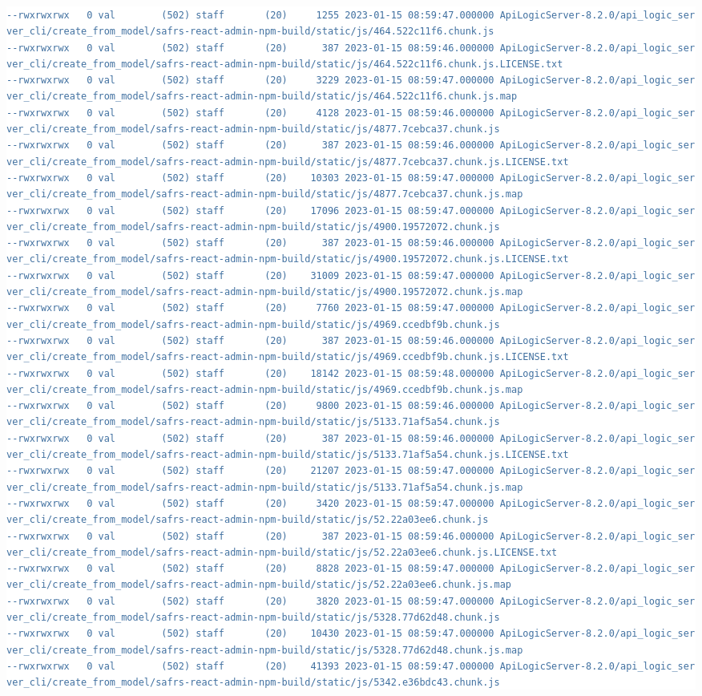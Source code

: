 ```diff
--rwxrwxrwx   0 val        (502) staff       (20)     1255 2023-01-15 08:59:47.000000 ApiLogicServer-8.2.0/api_logic_server_cli/create_from_model/safrs-react-admin-npm-build/static/js/464.522c11f6.chunk.js
--rwxrwxrwx   0 val        (502) staff       (20)      387 2023-01-15 08:59:46.000000 ApiLogicServer-8.2.0/api_logic_server_cli/create_from_model/safrs-react-admin-npm-build/static/js/464.522c11f6.chunk.js.LICENSE.txt
--rwxrwxrwx   0 val        (502) staff       (20)     3229 2023-01-15 08:59:47.000000 ApiLogicServer-8.2.0/api_logic_server_cli/create_from_model/safrs-react-admin-npm-build/static/js/464.522c11f6.chunk.js.map
--rwxrwxrwx   0 val        (502) staff       (20)     4128 2023-01-15 08:59:46.000000 ApiLogicServer-8.2.0/api_logic_server_cli/create_from_model/safrs-react-admin-npm-build/static/js/4877.7cebca37.chunk.js
--rwxrwxrwx   0 val        (502) staff       (20)      387 2023-01-15 08:59:46.000000 ApiLogicServer-8.2.0/api_logic_server_cli/create_from_model/safrs-react-admin-npm-build/static/js/4877.7cebca37.chunk.js.LICENSE.txt
--rwxrwxrwx   0 val        (502) staff       (20)    10303 2023-01-15 08:59:47.000000 ApiLogicServer-8.2.0/api_logic_server_cli/create_from_model/safrs-react-admin-npm-build/static/js/4877.7cebca37.chunk.js.map
--rwxrwxrwx   0 val        (502) staff       (20)    17096 2023-01-15 08:59:47.000000 ApiLogicServer-8.2.0/api_logic_server_cli/create_from_model/safrs-react-admin-npm-build/static/js/4900.19572072.chunk.js
--rwxrwxrwx   0 val        (502) staff       (20)      387 2023-01-15 08:59:46.000000 ApiLogicServer-8.2.0/api_logic_server_cli/create_from_model/safrs-react-admin-npm-build/static/js/4900.19572072.chunk.js.LICENSE.txt
--rwxrwxrwx   0 val        (502) staff       (20)    31009 2023-01-15 08:59:47.000000 ApiLogicServer-8.2.0/api_logic_server_cli/create_from_model/safrs-react-admin-npm-build/static/js/4900.19572072.chunk.js.map
--rwxrwxrwx   0 val        (502) staff       (20)     7760 2023-01-15 08:59:47.000000 ApiLogicServer-8.2.0/api_logic_server_cli/create_from_model/safrs-react-admin-npm-build/static/js/4969.ccedbf9b.chunk.js
--rwxrwxrwx   0 val        (502) staff       (20)      387 2023-01-15 08:59:46.000000 ApiLogicServer-8.2.0/api_logic_server_cli/create_from_model/safrs-react-admin-npm-build/static/js/4969.ccedbf9b.chunk.js.LICENSE.txt
--rwxrwxrwx   0 val        (502) staff       (20)    18142 2023-01-15 08:59:48.000000 ApiLogicServer-8.2.0/api_logic_server_cli/create_from_model/safrs-react-admin-npm-build/static/js/4969.ccedbf9b.chunk.js.map
--rwxrwxrwx   0 val        (502) staff       (20)     9800 2023-01-15 08:59:46.000000 ApiLogicServer-8.2.0/api_logic_server_cli/create_from_model/safrs-react-admin-npm-build/static/js/5133.71af5a54.chunk.js
--rwxrwxrwx   0 val        (502) staff       (20)      387 2023-01-15 08:59:46.000000 ApiLogicServer-8.2.0/api_logic_server_cli/create_from_model/safrs-react-admin-npm-build/static/js/5133.71af5a54.chunk.js.LICENSE.txt
--rwxrwxrwx   0 val        (502) staff       (20)    21207 2023-01-15 08:59:47.000000 ApiLogicServer-8.2.0/api_logic_server_cli/create_from_model/safrs-react-admin-npm-build/static/js/5133.71af5a54.chunk.js.map
--rwxrwxrwx   0 val        (502) staff       (20)     3420 2023-01-15 08:59:47.000000 ApiLogicServer-8.2.0/api_logic_server_cli/create_from_model/safrs-react-admin-npm-build/static/js/52.22a03ee6.chunk.js
--rwxrwxrwx   0 val        (502) staff       (20)      387 2023-01-15 08:59:46.000000 ApiLogicServer-8.2.0/api_logic_server_cli/create_from_model/safrs-react-admin-npm-build/static/js/52.22a03ee6.chunk.js.LICENSE.txt
--rwxrwxrwx   0 val        (502) staff       (20)     8828 2023-01-15 08:59:47.000000 ApiLogicServer-8.2.0/api_logic_server_cli/create_from_model/safrs-react-admin-npm-build/static/js/52.22a03ee6.chunk.js.map
--rwxrwxrwx   0 val        (502) staff       (20)     3820 2023-01-15 08:59:47.000000 ApiLogicServer-8.2.0/api_logic_server_cli/create_from_model/safrs-react-admin-npm-build/static/js/5328.77d62d48.chunk.js
--rwxrwxrwx   0 val        (502) staff       (20)    10430 2023-01-15 08:59:47.000000 ApiLogicServer-8.2.0/api_logic_server_cli/create_from_model/safrs-react-admin-npm-build/static/js/5328.77d62d48.chunk.js.map
--rwxrwxrwx   0 val        (502) staff       (20)    41393 2023-01-15 08:59:47.000000 ApiLogicServer-8.2.0/api_logic_server_cli/create_from_model/safrs-react-admin-npm-build/static/js/5342.e36bdc43.chunk.js
```